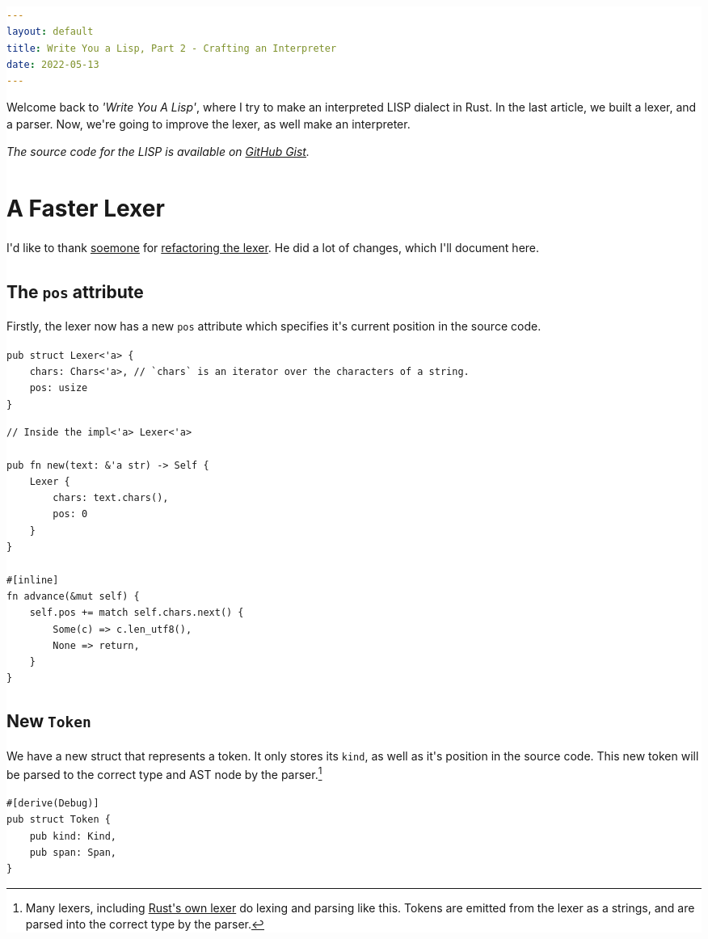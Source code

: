 ```yaml
---
layout: default
title: Write You a Lisp, Part 2 - Crafting an Interpreter
date: 2022-05-13
---
```

Welcome back to *'Write You A Lisp'*, where I try to make an interpreted LISP dialect in Rust. In the last article, we built a lexer, and a parser. Now, we're going to improve the lexer, as well make an interpreter.

*The source code for the LISP is available on [GitHub Gist](https://gist.github.com/shivrm/e5ecb7a1e6c8e9678d6eb948e48e5a07).*

# A Faster Lexer

I'd like to thank [soemone](https://github.com/dquat) for [refactoring the lexer](https://github.com/shivrm/risp/pull/1). He did a lot of changes, which I'll document here.

## The `pos` attribute

Firstly, the lexer now has a new `pos` attribute which specifies it's current position in the source code.
```
pub struct Lexer<'a> {
    chars: Chars<'a>, // `chars` is an iterator over the characters of a string.
	pos: usize
}
```
```
// Inside the impl<'a> Lexer<'a>

pub fn new(text: &'a str) -> Self {
	Lexer {
		chars: text.chars(),
		pos: 0
	}
}

#[inline]
fn advance(&mut self) {
	self.pos += match self.chars.next() {
		Some(c) => c.len_utf8(),
		None => return,
	}
}
```

## New `Token`

We have a new struct that represents a token. It only stores its `kind`, as well as it's position in the source code. This new token will be parsed to the correct type and AST node by the parser.[^1]
```
#[derive(Debug)]
pub struct Token {
	pub kind: Kind,
	pub span: Span,
}
```


[^1]: Many lexers, including [Rust's own lexer](https://github.com/rust-lang/rust/tree/master/compiler/rustc_lexer) do lexing and parsing like this. Tokens are emitted from the lexer as a strings, and are parsed into the correct type by the parser.
[^2]: A vector (`Vec`) is simply a grow-able array. You'd use `std::vector` for this in C++, and `list` in Python.
[^3]: Our function technically accepts and returns only one argument, but since this is a `Vec<Type>` that can hold any number of elements, it's almost similar to the variadic functions seen in most interpreted languages.